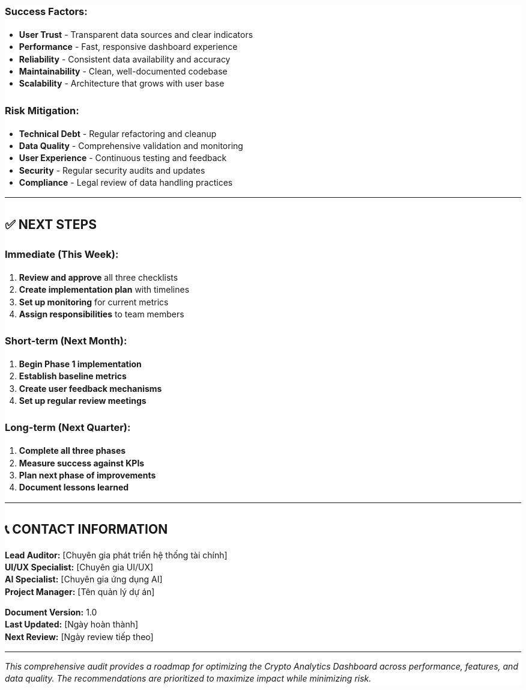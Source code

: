 ### Success Factors:
- **User Trust** - Transparent data sources and clear indicators
- **Performance** - Fast, responsive dashboard experience
- **Reliability** - Consistent data availability and accuracy
- **Maintainability** - Clean, well-documented codebase
- **Scalability** - Architecture that grows with user base

### Risk Mitigation:
- **Technical Debt** - Regular refactoring and cleanup
- **Data Quality** - Comprehensive validation and monitoring
- **User Experience** - Continuous testing and feedback
- **Security** - Regular security audits and updates
- **Compliance** - Legal review of data handling practices

---

## ✅ NEXT STEPS

### Immediate (This Week):
1. **Review and approve** all three checklists
2. **Create implementation plan** with timelines
3. **Set up monitoring** for current metrics
4. **Assign responsibilities** to team members

### Short-term (Next Month):
1. **Begin Phase 1 implementation**
2. **Establish baseline metrics**
3. **Create user feedback mechanisms**
4. **Set up regular review meetings**

### Long-term (Next Quarter):
1. **Complete all three phases**
2. **Measure success against KPIs**
3. **Plan next phase of improvements**
4. **Document lessons learned**

---

## 📞 CONTACT INFORMATION

**Lead Auditor:** [Chuyên gia phát triển hệ thống tài chính]  
**UI/UX Specialist:** [Chuyên gia UI/UX]  
**AI Specialist:** [Chuyên gia ứng dụng AI]  
**Project Manager:** [Tên quản lý dự án]

**Document Version:** 1.0  
**Last Updated:** [Ngày hoàn thành]  
**Next Review:** [Ngày review tiếp theo]

---

*This comprehensive audit provides a roadmap for optimizing the Crypto Analytics Dashboard across performance, features, and data quality. The recommendations are prioritized to maximize impact while minimizing risk.*